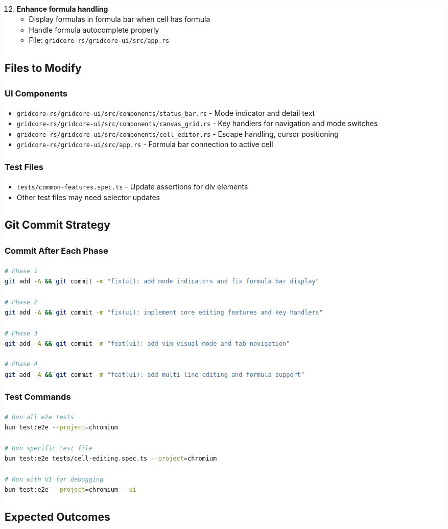 12. **Enhance formula handling**
    - Display formulas in formula bar when cell has formula
    - Handle formula autocomplete properly
    - File: `gridcore-rs/gridcore-ui/src/app.rs`

## Files to Modify

### UI Components
- `gridcore-rs/gridcore-ui/src/components/status_bar.rs` - Mode indicator and detail text
- `gridcore-rs/gridcore-ui/src/components/canvas_grid.rs` - Key handlers for navigation and mode switches
- `gridcore-rs/gridcore-ui/src/components/cell_editor.rs` - Escape handling, cursor positioning
- `gridcore-rs/gridcore-ui/src/app.rs` - Formula bar connection to active cell

### Test Files
- `tests/common-features.spec.ts` - Update assertions for div elements
- Other test files may need selector updates

## Git Commit Strategy

### Commit After Each Phase
```bash
# Phase 1
git add -A && git commit -m "fix(ui): add mode indicators and fix formula bar display"

# Phase 2  
git add -A && git commit -m "fix(ui): implement core editing features and key handlers"

# Phase 3
git add -A && git commit -m "feat(ui): add vim visual mode and tab navigation"

# Phase 4
git add -A && git commit -m "feat(ui): add multi-line editing and formula support"
```

### Test Commands
```bash
# Run all e2e tests
bun test:e2e --project=chromium

# Run specific test file
bun test:e2e tests/cell-editing.spec.ts --project=chromium

# Run with UI for debugging
bun test:e2e --project=chromium --ui
```

## Expected Outcomes
